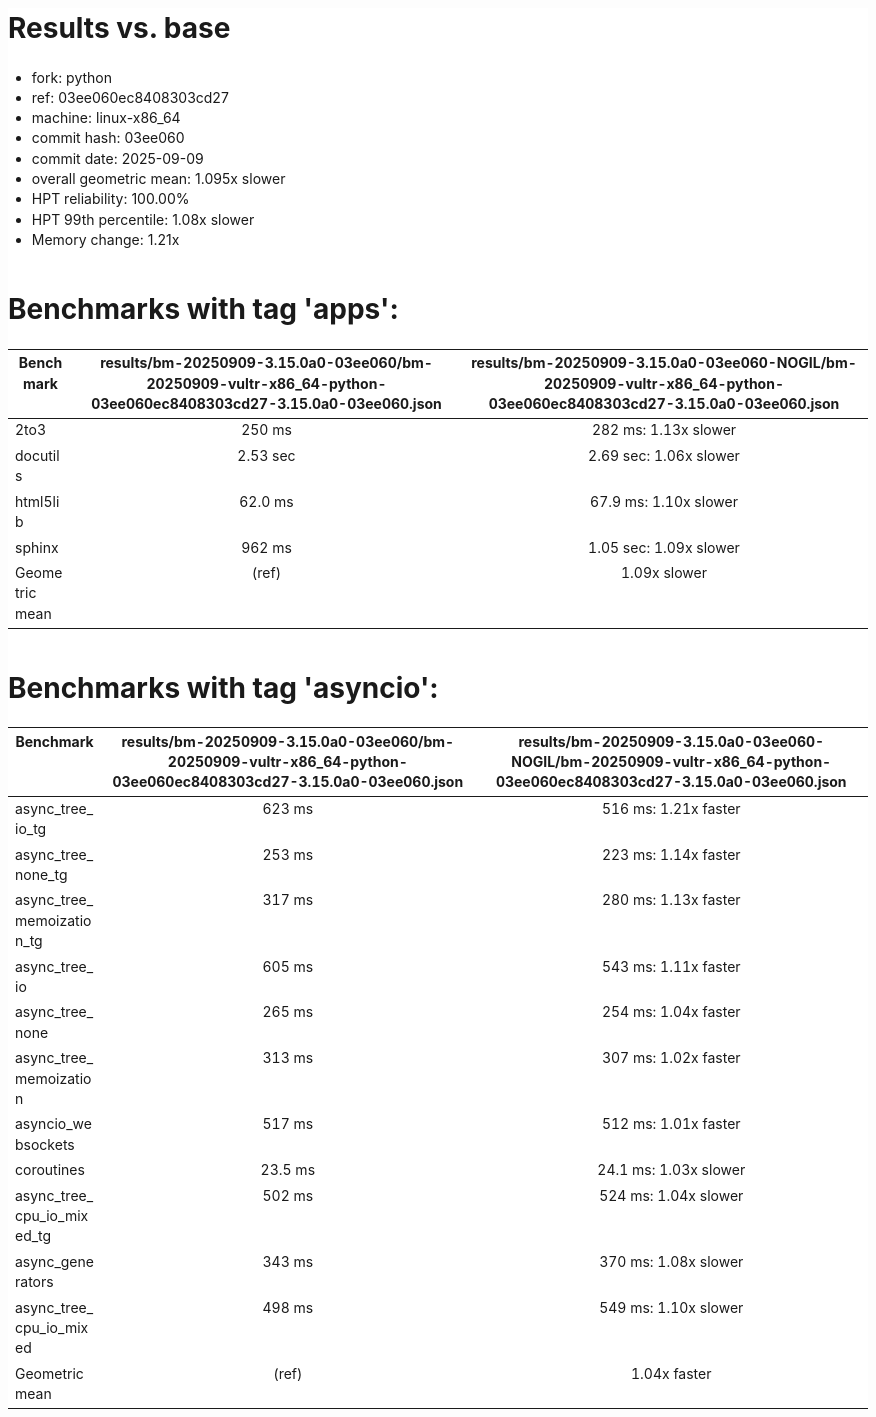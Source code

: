 # Results vs. base

- fork: python
- ref: 03ee060ec8408303cd27
- machine: linux-x86_64
- commit hash: 03ee060
- commit date: 2025-09-09
- overall geometric mean: 1.095x slower
- HPT reliability: 100.00%
- HPT 99th percentile: 1.08x slower
- Memory change: 1.21x

Benchmarks with tag 'apps':
===========================

| Benchmark      | results/bm-20250909-3.15.0a0-03ee060/bm-20250909-vultr-x86_64-python-03ee060ec8408303cd27-3.15.0a0-03ee060.json | results/bm-20250909-3.15.0a0-03ee060-NOGIL/bm-20250909-vultr-x86_64-python-03ee060ec8408303cd27-3.15.0a0-03ee060.json |
|----------------|:---------------------------------------------------------------------------------------------------------------:|:---------------------------------------------------------------------------------------------------------------------:|
| 2to3           | 250 ms                                                                                                          | 282 ms: 1.13x slower                                                                                                  |
| docutils       | 2.53 sec                                                                                                        | 2.69 sec: 1.06x slower                                                                                                |
| html5lib       | 62.0 ms                                                                                                         | 67.9 ms: 1.10x slower                                                                                                 |
| sphinx         | 962 ms                                                                                                          | 1.05 sec: 1.09x slower                                                                                                |
| Geometric mean | (ref)                                                                                                           | 1.09x slower                                                                                                          |

Benchmarks with tag 'asyncio':
==============================

| Benchmark                  | results/bm-20250909-3.15.0a0-03ee060/bm-20250909-vultr-x86_64-python-03ee060ec8408303cd27-3.15.0a0-03ee060.json | results/bm-20250909-3.15.0a0-03ee060-NOGIL/bm-20250909-vultr-x86_64-python-03ee060ec8408303cd27-3.15.0a0-03ee060.json |
|----------------------------|:---------------------------------------------------------------------------------------------------------------:|:---------------------------------------------------------------------------------------------------------------------:|
| async_tree_io_tg           | 623 ms                                                                                                          | 516 ms: 1.21x faster                                                                                                  |
| async_tree_none_tg         | 253 ms                                                                                                          | 223 ms: 1.14x faster                                                                                                  |
| async_tree_memoization_tg  | 317 ms                                                                                                          | 280 ms: 1.13x faster                                                                                                  |
| async_tree_io              | 605 ms                                                                                                          | 543 ms: 1.11x faster                                                                                                  |
| async_tree_none            | 265 ms                                                                                                          | 254 ms: 1.04x faster                                                                                                  |
| async_tree_memoization     | 313 ms                                                                                                          | 307 ms: 1.02x faster                                                                                                  |
| asyncio_websockets         | 517 ms                                                                                                          | 512 ms: 1.01x faster                                                                                                  |
| coroutines                 | 23.5 ms                                                                                                         | 24.1 ms: 1.03x slower                                                                                                 |
| async_tree_cpu_io_mixed_tg | 502 ms                                                                                                          | 524 ms: 1.04x slower                                                                                                  |
| async_generators           | 343 ms                                                                                                          | 370 ms: 1.08x slower                                                                                                  |
| async_tree_cpu_io_mixed    | 498 ms                                                                                                          | 549 ms: 1.10x slower                                                                                                  |
| Geometric mean             | (ref)                                                                                                           | 1.04x faster                                                                                                          |
